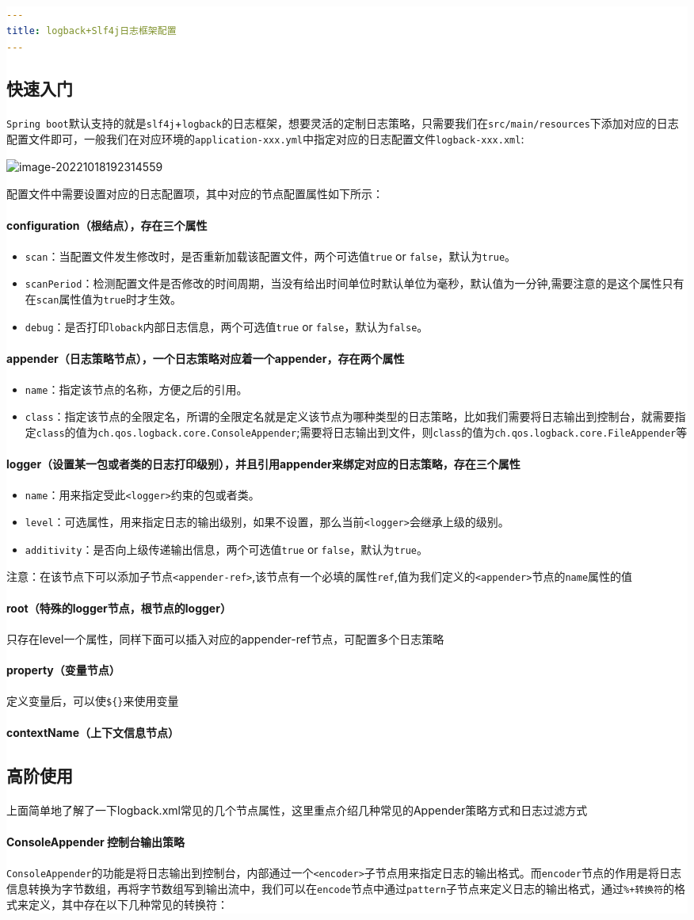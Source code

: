```yaml
---
title: logback+Slf4j日志框架配置
---
```

 
## 快速入门

`Spring boot`默认支持的就是`slf4j`+`logback`的日志框架，想要灵活的定制日志策略，只需要我们在`src/main/resources`下添加对应的日志配置文件即可，一般我们在对应环境的`application-xxx.yml`中指定对应的日志配置文件`logback-xxx.xml`:

![image-20221018192314559](/img/backend/framework/logback/1.png)

配置文件中需要设置对应的日志配置项，其中对应的节点配置属性如下所示：

#### configuration（根结点），存在三个属性

* `scan`：当配置文件发生修改时，是否重新加载该配置文件，两个可选值`true` or `false`，默认为`true`。

* `scanPeriod`：检测配置文件是否修改的时间周期，当没有给出时间单位时默认单位为毫秒，默认值为一分钟,需要注意的是这个属性只有在`scan`属性值为`true`时才生效。

* `debug`：是否打印`loback`内部日志信息，两个可选值`true` or `false`，默认为`false`。

#### appender（日志策略节点），一个日志策略对应着一个appender，存在两个属性

* `name`：指定该节点的名称，方便之后的引用。

* `class`：指定该节点的全限定名，所谓的全限定名就是定义该节点为哪种类型的日志策略，比如我们需要将日志输出到控制台，就需要指定`class`的值为`ch.qos.logback.core.ConsoleAppender`;需要将日志输出到文件，则`class`的值为`ch.qos.logback.core.FileAppender`等

#### logger（设置某一包或者类的日志打印级别），并且引用appender来绑定对应的日志策略，存在三个属性

* `name`：用来指定受此`<logger>`约束的包或者类。

* `level`：可选属性，用来指定日志的输出级别，如果不设置，那么当前`<logger>`会继承上级的级别。

* `additivity`：是否向上级传递输出信息，两个可选值`true` or `false`，默认为`true`。

注意：在该节点下可以添加子节点`<appender-ref>`,该节点有一个必填的属性`ref`,值为我们定义的`<appender>`节点的`name`属性的值

#### root（特殊的logger节点，根节点的logger）

只存在level一个属性，同样下面可以插入对应的appender-ref节点，可配置多个日志策略

#### property（变量节点）

定义变量后，可以使`${}`来使用变量

#### contextName（上下文信息节点）

## 高阶使用

上面简单地了解了一下logback.xml常见的几个节点属性，这里重点介绍几种常见的Appender策略方式和日志过滤方式

#### ConsoleAppender 控制台输出策略

`ConsoleAppender`的功能是将日志输出到控制台，内部通过一个`<encoder>`子节点用来指定日志的输出格式。而`encoder`节点的作用是将日志信息转换为字节数组，再将字节数组写到输出流中，我们可以在`encode`节点中通过`pattern`子节点来定义日志的输出格式，通过`%+转换符`的格式来定义，其中存在以下几种常见的转换符：
